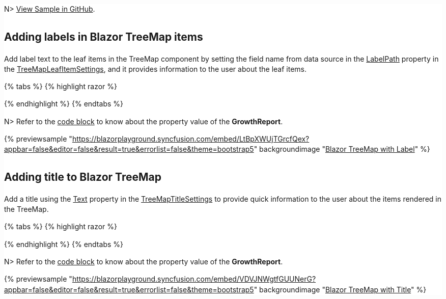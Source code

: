 N> [View Sample in GitHub](https://github.com/SyncfusionExamples/Blazor-Getting-Started-Examples/tree/main/TreeMap/BlazorWebApp).

## Adding labels in Blazor TreeMap items

Add label text to the leaf items in the TreeMap component by setting the field name from data source in the [LabelPath](https://help.syncfusion.com/cr/blazor/Syncfusion.Blazor.TreeMap.TreeMapLeafItemSettings.html#Syncfusion_Blazor_TreeMap_TreeMapLeafItemSettings_LabelPath) property in the [TreeMapLeafItemSettings](https://help.syncfusion.com/cr/blazor/Syncfusion.Blazor.TreeMap.TreeMapLeafItemSettings.html), and it provides information to the user about the leaf items.

{% tabs %}
{% highlight razor %}

<SfTreeMap DataSource="GrowthReport"
            WeightValuePath="GDP"
            TValue="Country">
    <TreeMapLeafItemSettings LabelPath="Name" Fill="lightgray"></TreeMapLeafItemSettings>
</SfTreeMap>

{% endhighlight %}
{% endtabs %}

N> Refer to the [code block](#adding-treemap-component) to know about the property value of the **GrowthReport**.

{% previewsample "https://blazorplayground.syncfusion.com/embed/LtBpXWUjTGrcfQex?appbar=false&editor=false&result=true&errorlist=false&theme=bootstrap5" backgroundimage "[Blazor TreeMap with Label](images/blazor-treemap-with-label.png)" %}

## Adding title to Blazor TreeMap

Add a title using the [Text](https://help.syncfusion.com/cr/blazor/Syncfusion.Blazor.TreeMap.TreeMapTitleSettings.html#Syncfusion_Blazor_TreeMap_TreeMapTitleSettings_Text) property in the [TreeMapTitleSettings](https://help.syncfusion.com/cr/blazor/Syncfusion.Blazor.TreeMap.TreeMapTitleSettings.html) to provide quick information to the user about the items rendered in the TreeMap.

{% tabs %}
{% highlight razor %}

<SfTreeMap DataSource="GrowthReport"
            WeightValuePath="GDP"
            TValue="Country">
    <TreeMapTitleSettings Text="Top 10 countries by GDP Nominal - 2015"></TreeMapTitleSettings>
    <TreeMapLeafItemSettings LabelPath="Name" Fill="lightgray"></TreeMapLeafItemSettings>
</SfTreeMap>

{% endhighlight %}
{% endtabs %}

N> Refer to the [code block](#adding-treemap-component) to know about the property value of the **GrowthReport**.

{% previewsample "https://blazorplayground.syncfusion.com/embed/VDVJNWgtfGUUNerG?appbar=false&editor=false&result=true&errorlist=false&theme=bootstrap5" backgroundimage "[Blazor TreeMap with Title](images/blazor-treemap-with-title.png)" %}
